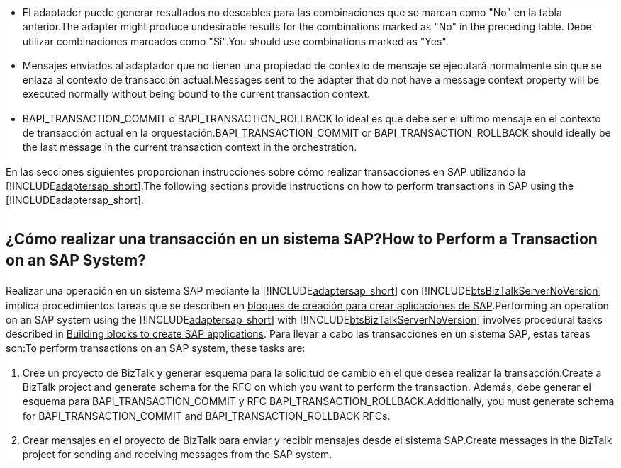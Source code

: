 -   <span data-ttu-id="c7477-156">El adaptador puede generar resultados no deseables para las combinaciones que se marcan como "No" en la tabla anterior.</span><span class="sxs-lookup"><span data-stu-id="c7477-156">The adapter might produce undesirable results for the combinations marked as "No" in the preceding table.</span></span> <span data-ttu-id="c7477-157">Debe utilizar combinaciones marcados como "Sí".</span><span class="sxs-lookup"><span data-stu-id="c7477-157">You should use combinations marked as "Yes".</span></span>  
  
-   <span data-ttu-id="c7477-158">Mensajes enviados al adaptador que no tienen una propiedad de contexto de mensaje se ejecutará normalmente sin que se enlaza al contexto de transacción actual.</span><span class="sxs-lookup"><span data-stu-id="c7477-158">Messages sent to the adapter that do not have a message context property will be executed normally without being bound to the current transaction context.</span></span>  
  
-   <span data-ttu-id="c7477-159">BAPI_TRANSACTION_COMMIT o BAPI_TRANSACTION_ROLLBACK lo ideal es que debe ser el último mensaje en el contexto de transacción actual en la orquestación.</span><span class="sxs-lookup"><span data-stu-id="c7477-159">BAPI_TRANSACTION_COMMIT or BAPI_TRANSACTION_ROLLBACK should ideally be the last message in the current transaction context in the orchestration.</span></span>  
  
 <span data-ttu-id="c7477-160">En las secciones siguientes proporcionan instrucciones sobre cómo realizar transacciones en SAP utilizando la [!INCLUDE[adaptersap_short](../../includes/adaptersap-short-md.md)].</span><span class="sxs-lookup"><span data-stu-id="c7477-160">The following sections provide instructions on how to perform transactions in SAP using the [!INCLUDE[adaptersap_short](../../includes/adaptersap-short-md.md)].</span></span>  
  
## <a name="how-to-perform-a-transaction-on-an-sap-system"></a><span data-ttu-id="c7477-161">¿Cómo realizar una transacción en un sistema SAP?</span><span class="sxs-lookup"><span data-stu-id="c7477-161">How to Perform a Transaction on an SAP System?</span></span>  
 <span data-ttu-id="c7477-162">Realizar una operación en un sistema SAP mediante la [!INCLUDE[adaptersap_short](../../includes/adaptersap-short-md.md)] con [!INCLUDE[btsBizTalkServerNoVersion](../../includes/btsbiztalkservernoversion-md.md)] implica procedimientos tareas que se describen en [bloques de creación para crear aplicaciones de SAP](../../adapters-and-accelerators/adapter-sap/building-blocks-to-create-sap-applications.md).</span><span class="sxs-lookup"><span data-stu-id="c7477-162">Performing an operation on an SAP system using the [!INCLUDE[adaptersap_short](../../includes/adaptersap-short-md.md)] with [!INCLUDE[btsBizTalkServerNoVersion](../../includes/btsbiztalkservernoversion-md.md)] involves procedural tasks described in [Building blocks to create SAP applications](../../adapters-and-accelerators/adapter-sap/building-blocks-to-create-sap-applications.md).</span></span> <span data-ttu-id="c7477-163">Para llevar a cabo las transacciones en un sistema SAP, estas tareas son:</span><span class="sxs-lookup"><span data-stu-id="c7477-163">To perform transactions on an SAP system, these tasks are:</span></span>  
  
1.  <span data-ttu-id="c7477-164">Cree un proyecto de BizTalk y generar esquema para la solicitud de cambio en el que desea realizar la transacción.</span><span class="sxs-lookup"><span data-stu-id="c7477-164">Create a BizTalk project and generate schema for the RFC on which you want to perform the transaction.</span></span> <span data-ttu-id="c7477-165">Además, debe generar el esquema para BAPI_TRANSACTION_COMMIT y RFC BAPI_TRANSACTION_ROLLBACK.</span><span class="sxs-lookup"><span data-stu-id="c7477-165">Additionally, you must generate schema for BAPI_TRANSACTION_COMMIT and BAPI_TRANSACTION_ROLLBACK RFCs.</span></span>  
  
2.  <span data-ttu-id="c7477-166">Crear mensajes en el proyecto de BizTalk para enviar y recibir mensajes desde el sistema SAP.</span><span class="sxs-lookup"><span data-stu-id="c7477-166">Create messages in the BizTalk project for sending and receiving messages from the SAP system.</span></span>  
  